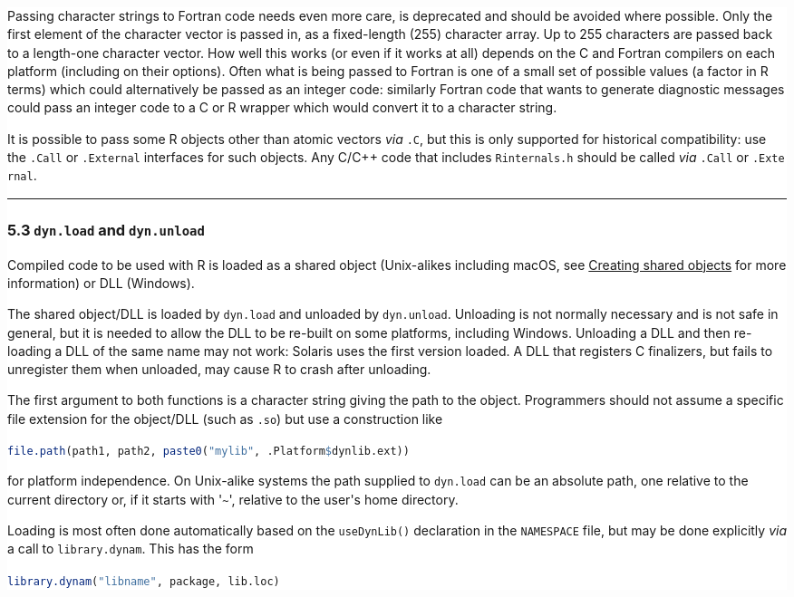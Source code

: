 Passing character strings to Fortran code needs even more care, is
deprecated and should be avoided where possible. Only the first element
of the character vector is passed in, as a fixed-length (255) character
array. Up to 255 characters are passed back to a length-one character
vector. How well this works (or even if it works at all) depends on the
C and Fortran compilers on each platform (including on their options).
Often what is being passed to Fortran is one of a small set of possible
values (a factor in R terms) which could alternatively be passed as an
integer code: similarly Fortran code that wants to generate diagnostic
messages could pass an integer code to a C or R wrapper which would
convert it to a character string.

It is possible to pass some R objects other than atomic vectors _via_
`.C`, but this is only supported for historical compatibility: use the
`.Call` or `.External` interfaces for such objects. Any C/C++ code that
includes `Rinternals.h` should be called _via_ `.Call` or
`.External`.

---

### 5.3 `dyn.load` and `dyn.unload`

Compiled code to be used with R is loaded as a shared object
(Unix-alikes including macOS, see [Creating shared objects](#Creating-shared-objects) for more information) or DLL
(Windows).

The shared object/DLL is loaded by `dyn.load` and unloaded by
`dyn.unload`. Unloading is not normally necessary and is not safe in
general, but it is needed to allow the DLL to be re-built on some
platforms, including Windows. Unloading a DLL and then re-loading a DLL
of the same name may not work: Solaris uses the first version loaded. A
DLL that registers C finalizers, but fails to unregister them when
unloaded, may cause R to crash after unloading.

The first argument to both functions is a character string giving the
path to the object. Programmers should not assume a specific file
extension for the object/DLL (such as `.so`) but use a
construction like

```r
file.path(path1, path2, paste0("mylib", .Platform$dynlib.ext))
```

for platform independence. On Unix-alike systems the path supplied to
`dyn.load` can be an absolute path, one relative to the current
directory or, if it starts with '`~`', relative to the user's
home directory.

Loading is most often done automatically based on the `useDynLib()`
declaration in the `NAMESPACE` file, but may be done explicitly
_via_ a call to `library.dynam`. This has
the form

```r
library.dynam("libname", package, lib.loc)
```
